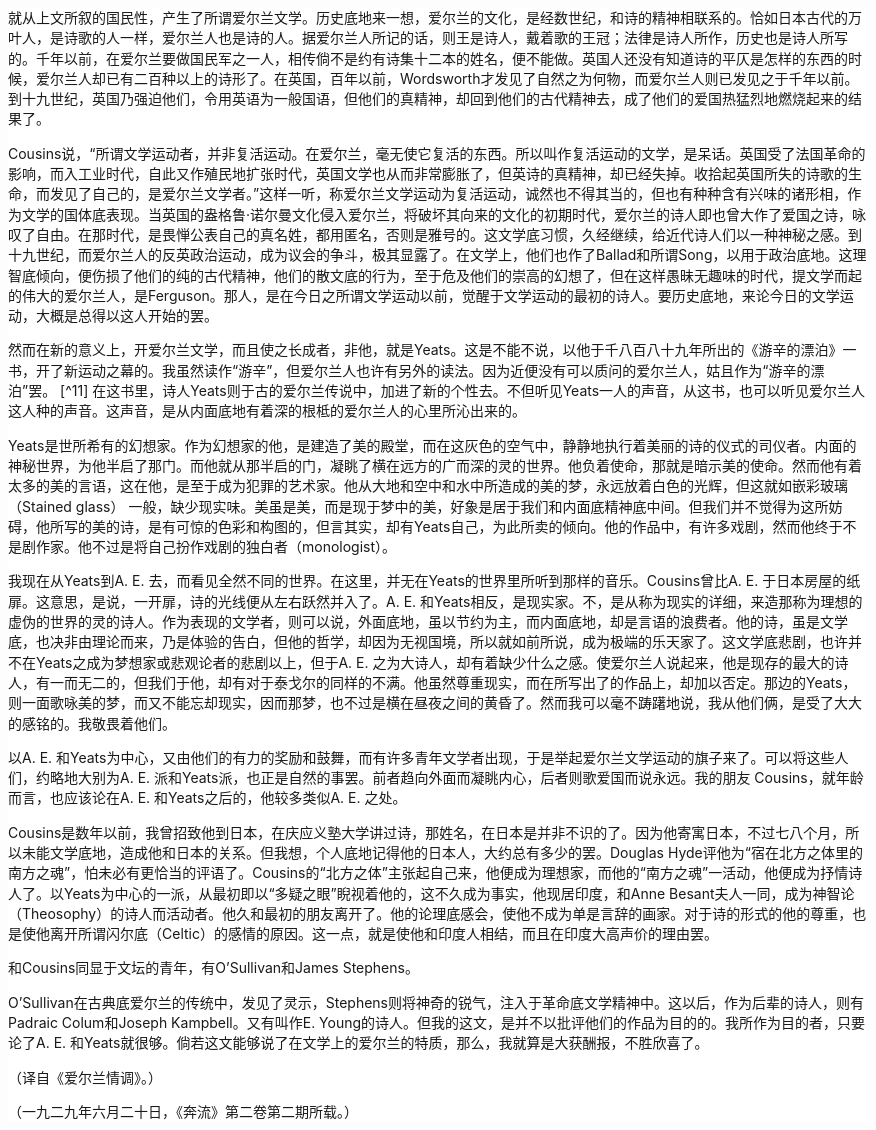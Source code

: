 就从上文所叙的国民性，产生了所谓爱尔兰文学。历史底地来一想，爱尔兰的文化，是经数世纪，和诗的精神相联系的。恰如日本古代的万叶人，是诗歌的人一样，爱尔兰人也是诗的人。据爱尔兰人所记的话，则王是诗人，戴着歌的王冠；法律是诗人所作，历史也是诗人所写的。千年以前，在爱尔兰要做国民军之一人，相传倘不是约有诗集十二本的姓名，便不能做。英国人还没有知道诗的平仄是怎样的东西的时候，爱尔兰人却已有二百种以上的诗形了。在英国，百年以前，Wordsworth才发见了自然之为何物，而爱尔兰人则已发见之于千年以前。到十九世纪，英国乃强迫他们，令用英语为一般国语，但他们的真精神，却回到他们的古代精神去，成了他们的爱国热猛烈地燃烧起来的结果了。

Cousins说，“所谓文学运动者，并非复活运动。在爱尔兰，毫无使它复活的东西。所以叫作复活运动的文学，是呆话。英国受了法国革命的影响，而入工业时代，自此又作殖民地扩张时代，英国文学也从而非常膨胀了，但英诗的真精神，却已经失掉。收拾起英国所失的诗歌的生命，而发见了自己的，是爱尔兰文学者。”这样一听，称爱尔兰文学运动为复活运动，诚然也不得其当的，但也有种种含有兴味的诸形相，作为文学的国体底表现。当英国的盎格鲁·诺尔曼文化侵入爱尔兰，将破坏其向来的文化的初期时代，爱尔兰的诗人即也曾大作了爱国之诗，咏叹了自由。在那时代，是畏惮公表自己的真名姓，都用匿名，否则是雅号的。这文学底习惯，久经继续，给近代诗人们以一种神秘之感。到十九世纪，而爱尔兰人的反英政治运动，成为议会的争斗，极其显露了。在文学上，他们也作了Ballad和所谓Song，以用于政治底地。这理智底倾向，便伤损了他们的纯的古代精神，他们的散文底的行为，至于危及他们的崇高的幻想了，但在这样愚昧无趣味的时代，提文学而起的伟大的爱尔兰人，是Ferguson。那人，是在今日之所谓文学运动以前，觉醒于文学运动的最初的诗人。要历史底地，来论今日的文学运动，大概是总得以这人开始的罢。

然而在新的意义上，开爱尔兰文学，而且使之长成者，非他，就是Yeats。这是不能不说，以他于千八百八十九年所出的《游辛的漂泊》一书，开了新运动之幕的。我虽然读作“游辛”，但爱尔兰人也许有另外的读法。因为近便没有可以质问的爱尔兰人，姑且作为“游辛的漂泊”罢。 [^11] 在这书里，诗人Yeats则于古的爱尔兰传说中，加进了新的个性去。不但听见Yeats一人的声音，从这书，也可以听见爱尔兰人这人种的声音。这声音，是从内面底地有着深的根柢的爱尔兰人的心里所沁出来的。

Yeats是世所希有的幻想家。作为幻想家的他，是建造了美的殿堂，而在这灰色的空气中，静静地执行着美丽的诗的仪式的司仪者。内面的神秘世界，为他半启了那门。而他就从那半启的门，凝眺了横在远方的广而深的灵的世界。他负着使命，那就是暗示美的使命。然而他有着太多的美的言语，这在他，是至于成为犯罪的艺术家。他从大地和空中和水中所造成的美的梦，永远放着白色的光辉，但这就如嵌彩玻璃（Stained glass） 一般，缺少现实味。美虽是美，而是现于梦中的美，好象是居于我们和内面底精神底中间。但我们并不觉得为这所妨碍，他所写的美的诗，是有可惊的色彩和构图的，但言其实，却有Yeats自己，为此所卖的倾向。他的作品中，有许多戏剧，然而他终于不是剧作家。他不过是将自己扮作戏剧的独白者（monologist）。

我现在从Yeats到A. E. 去，而看见全然不同的世界。在这里，并无在Yeats的世界里所听到那样的音乐。Cousins曾比A. E. 于日本房屋的纸扉。这意思，是说，一开扉，诗的光线便从左右跃然并入了。A. E. 和Yeats相反，是现实家。不，是从称为现实的详细，来造那称为理想的虚伪的世界的灵的诗人。作为表现的文学者，则可以说，外面底地，虽以节约为主，而内面底地，却是言语的浪费者。他的诗，虽是文学底，也决非由理论而来，乃是体验的告白，但他的哲学，却因为无视国境，所以就如前所说，成为极端的乐天家了。这文学底悲剧，也许并不在Yeats之成为梦想家或悲观论者的悲剧以上，但于A. E. 之为大诗人，却有着缺少什么之感。使爱尔兰人说起来，他是现存的最大的诗人，有一而无二的，但我们于他，却有对于泰戈尔的同样的不满。他虽然尊重现实，而在所写出了的作品上，却加以否定。那边的Yeats，则一面歌咏美的梦，而又不能忘却现实，因而那梦，也不过是横在昼夜之间的黄昏了。然而我可以毫不踌躇地说，我从他们俩，是受了大大的感铭的。我敬畏着他们。

以A. E. 和Yeats为中心，又由他们的有力的奖励和鼓舞，而有许多青年文学者出现，于是举起爱尔兰文学运动的旗子来了。可以将这些人们，约略地大别为A. E. 派和Yeats派，也正是自然的事罢。前者趋向外面而凝眺内心，后者则歌爱国而说永远。我的朋友 Cousins，就年龄而言，也应该论在A. E. 和Yeats之后的，他较多类似A. E. 之处。

Cousins是数年以前，我曾招致他到日本，在庆应义塾大学讲过诗，那姓名，在日本是并非不识的了。因为他寄寓日本，不过七八个月，所以未能文学底地，造成他和日本的关系。但我想，个人底地记得他的日本人，大约总有多少的罢。Douglas Hyde评他为“宿在北方之体里的南方之魂”，怕未必有更恰当的评语了。Cousins的“北方之体”主张起自己来，他便成为理想家，而他的“南方之魂”一活动，他便成为抒情诗人了。以Yeats为中心的一派，从最初即以“多疑之眼”睨视着他的，这不久成为事实，他现居印度，和Anne Besant夫人一同，成为神智论（Theosophy）的诗人而活动者。他久和最初的朋友离开了。他的论理底感会，使他不成为单是言辞的画家。对于诗的形式的他的尊重，也是使他离开所谓闪尔底（Celtic）的感情的原因。这一点，就是使他和印度人相结，而且在印度大高声价的理由罢。

和Cousins同显于文坛的青年，有O’Sullivan和James Stephens。

O’Sullivan在古典底爱尔兰的传统中，发见了灵示，Stephens则将神奇的锐气，注入于革命底文学精神中。这以后，作为后辈的诗人，则有Padraic Colum和Joseph Kampbell。又有叫作E. Young的诗人。但我的这文，是并不以批评他们的作品为目的的。我所作为目的者，只要论了A. E. 和Yeats就很够。倘若这文能够说了在文学上的爱尔兰的特质，那么，我就算是大获酬报，不胜欣喜了。

  

（译自《爱尔兰情调》。）

（一九二九年六月二十日，《奔流》第二卷第二期所载。）